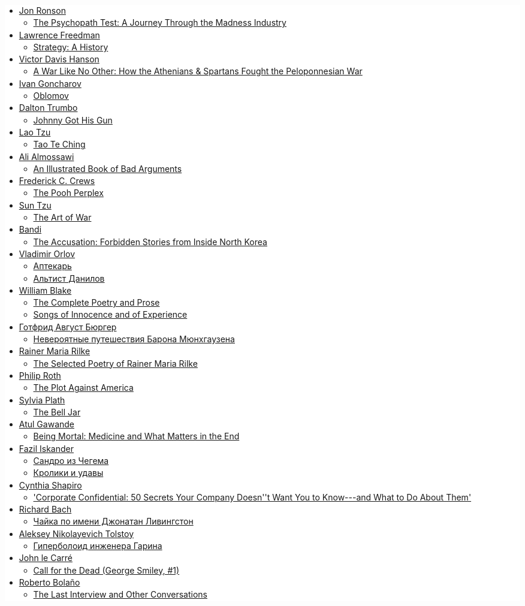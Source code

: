 - [Jon Ronson](#jon-ronson)
    * [The Psychopath Test: A Journey Through the Madness Industry](#the-psychopath-test-a-journey-through-the-madness-industry)
- [Lawrence Freedman](#lawrence-freedman)
    * [Strategy: A History](#strategy-a-history)
- [Victor Davis Hanson](#victor-davis-hanson)
    * [A War Like No Other: How the Athenians & Spartans Fought the Peloponnesian War](#a-war-like-no-other-how-the-athenians--spartans-fought-the-peloponnesian-war)
- [Ivan Goncharov](#ivan-goncharov)
    * [Oblomov](#oblomov)
- [Dalton Trumbo](#dalton-trumbo)
    * [Johnny Got His Gun](#johnny-got-his-gun)
- [Lao Tzu](#lao-tzu)
    * [Tao Te Ching](#tao-te-ching)
- [Ali Almossawi](#ali-almossawi)
    * [An Illustrated Book of Bad Arguments](#an-illustrated-book-of-bad-arguments)
- [Frederick C. Crews](#frederick-c-crews)
    * [The Pooh Perplex](#the-pooh-perplex)
- [Sun Tzu](#sun-tzu)
    * [The Art of War](#the-art-of-war)
- [Bandi](#bandi)
    * [The Accusation: Forbidden Stories from Inside North Korea](#the-accusation-forbidden-stories-from-inside-north-korea)
- [Vladimir Orlov](#vladimir-orlov)
    * [Аптекарь](#%D0%B0%D0%BF%D1%82%D0%B5%D0%BA%D0%B0%D1%80%D1%8C)
    * [Альтист Данилов](#%D0%B0%D0%BB%D1%8C%D1%82%D0%B8%D1%81%D1%82-%D0%B4%D0%B0%D0%BD%D0%B8%D0%BB%D0%BE%D0%B2)
- [William Blake](#william-blake)
    * [The Complete Poetry and Prose](#the-complete-poetry-and-prose)
    * [Songs of Innocence and of Experience](#songs-of-innocence-and-of-experience)
- [Готфрид Август Бюргер](#%D0%B3%D0%BE%D1%82%D1%84%D1%80%D0%B8%D0%B4-%D0%B0%D0%B2%D0%B3%D1%83%D1%81%D1%82-%D0%B1%D1%8E%D1%80%D0%B3%D0%B5%D1%80)
    * [Невероятные путешествия Барона Мюнхгаузена](#%D0%BD%D0%B5%D0%B2%D0%B5%D1%80%D0%BE%D1%8F%D1%82%D0%BD%D1%8B%D0%B5-%D0%BF%D1%83%D1%82%D0%B5%D1%88%D0%B5%D1%81%D1%82%D0%B2%D0%B8%D1%8F-%D0%B1%D0%B0%D1%80%D0%BE%D0%BD%D0%B0-%D0%BC%D1%8E%D0%BD%D1%85%D0%B3%D0%B0%D1%83%D0%B7%D0%B5%D0%BD%D0%B0)
- [Rainer Maria Rilke](#rainer-maria-rilke)
    * [The Selected Poetry of Rainer Maria Rilke](#the-selected-poetry-of-rainer-maria-rilke)
- [Philip Roth](#philip-roth)
    * [The Plot Against America](#the-plot-against-america)
- [Sylvia Plath](#sylvia-plath)
    * [The Bell Jar](#the-bell-jar)
- [Atul Gawande](#atul-gawande)
    * [Being Mortal: Medicine and What Matters in the End](#being-mortal-medicine-and-what-matters-in-the-end)
- [Fazil Iskander](#fazil-iskander)
    * [Сандро из Чегема](#%D1%81%D0%B0%D0%BD%D0%B4%D1%80%D0%BE-%D0%B8%D0%B7-%D1%87%D0%B5%D0%B3%D0%B5%D0%BC%D0%B0)
    * [Кролики и удавы](#%D0%BA%D1%80%D0%BE%D0%BB%D0%B8%D0%BA%D0%B8-%D0%B8-%D1%83%D0%B4%D0%B0%D0%B2%D1%8B)
- [Cynthia Shapiro](#cynthia-shapiro)
    * ['Corporate Confidential: 50 Secrets Your Company Doesn''t Want You to Know---and What to Do About Them'](#corporate-confidential-50-secrets-your-company-doesnt-want-you-to-know---and-what-to-do-about-them)
- [Richard Bach](#richard-bach)
    * [Чайка по имени Джонатан Ливингстон](#%D1%87%D0%B0%D0%B9%D0%BA%D0%B0-%D0%BF%D0%BE-%D0%B8%D0%BC%D0%B5%D0%BD%D0%B8-%D0%B4%D0%B6%D0%BE%D0%BD%D0%B0%D1%82%D0%B0%D0%BD-%D0%BB%D0%B8%D0%B2%D0%B8%D0%BD%D0%B3%D1%81%D1%82%D0%BE%D0%BD)
- [Aleksey Nikolayevich Tolstoy](#aleksey-nikolayevich-tolstoy)
    * [Гиперболоид инженера Гарина](#%D0%B3%D0%B8%D0%BF%D0%B5%D1%80%D0%B1%D0%BE%D0%BB%D0%BE%D0%B8%D0%B4-%D0%B8%D0%BD%D0%B6%D0%B5%D0%BD%D0%B5%D1%80%D0%B0-%D0%B3%D0%B0%D1%80%D0%B8%D0%BD%D0%B0)
- [John le Carré](#john-le-carre)
    * [Call for the Dead (George Smiley, #1)](#call-for-the-dead-george-smiley-%231)
- [Roberto Bolaño](#roberto-bolano)
    * [The Last Interview and Other Conversations](#the-last-interview-and-other-conversations)
